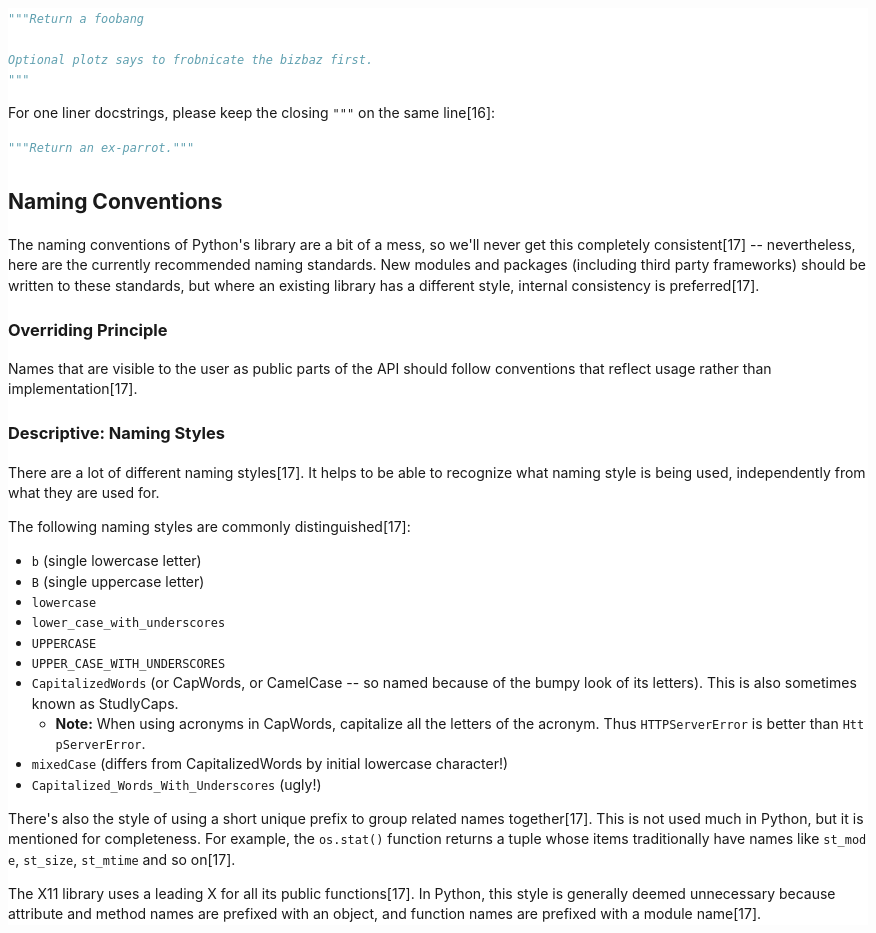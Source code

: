 ```python
"""Return a foobang

Optional plotz says to frobnicate the bizbaz first.
"""
```

For one liner docstrings, please keep the closing `"""` on the same line[16]:

```python
"""Return an ex-parrot."""
```

## Naming Conventions

The naming conventions of Python's library are a bit of a mess, so we'll never get this completely
consistent[17] -- nevertheless, here are the currently recommended naming standards. New modules and
packages (including third party frameworks) should be written to these standards, but where an
existing library has a different style, internal consistency is preferred[17].

### Overriding Principle

Names that are visible to the user as public parts of the API should follow conventions that
reflect usage rather than implementation[17].

### Descriptive: Naming Styles

There are a lot of different naming styles[17]. It helps to be able to recognize what naming style
is being used, independently from what they are used for.

The following naming styles are commonly distinguished[17]:

- `b` (single lowercase letter)
- `B` (single uppercase letter)
- `lowercase`
- `lower_case_with_underscores`
- `UPPERCASE`
- `UPPER_CASE_WITH_UNDERSCORES`
- `CapitalizedWords` (or CapWords, or CamelCase -- so named because of the bumpy look of its
  letters). This is also sometimes known as StudlyCaps.
  - **Note:** When using acronyms in CapWords, capitalize all the letters of the acronym. Thus
    `HTTPServerError` is better than `HttpServerError`.
- `mixedCase` (differs from CapitalizedWords by initial lowercase character!)
- `Capitalized_Words_With_Underscores` (ugly!)

There's also the style of using a short unique prefix to group related names together[17]. This is
not used much in Python, but it is mentioned for completeness. For example, the `os.stat()`
function returns a tuple whose items traditionally have names like `st_mode`, `st_size`, `st_mtime`
and so on[17].

The X11 library uses a leading X for all its public functions[17]. In Python, this style is
generally deemed unnecessary because attribute and method names are prefixed with an object, and
function names are prefixed with a module name[17].
